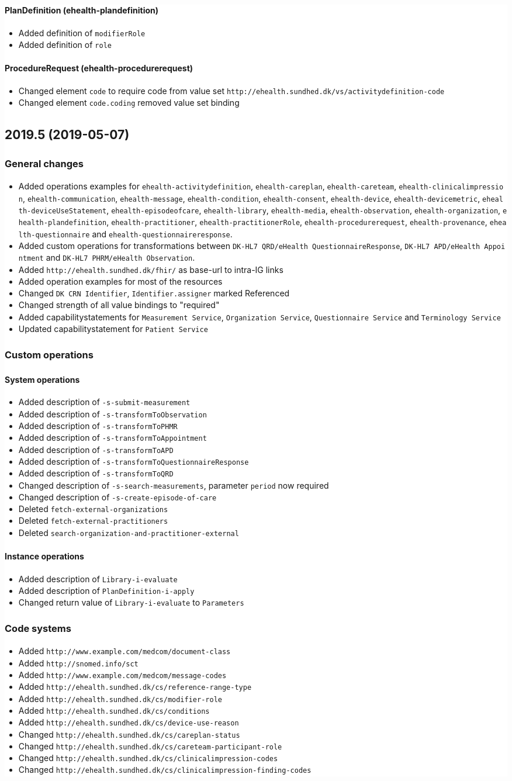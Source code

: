 #### PlanDefinition (ehealth-plandefinition)
- Added definition of `modifierRole` 
- Added definition of `role` 

#### ProcedureRequest (ehealth-procedurerequest)
- Changed element `code` to require code from value set `http://ehealth.sundhed.dk/vs/activitydefinition-code`
- Changed element `code.coding` removed value set binding

## 2019.5 (2019-05-07)

### General changes

- Added operations examples for `ehealth-activitydefinition`, `ehealth-careplan`, `ehealth-careteam`, `ehealth-clinicalimpression`, `ehealth-communication`, `ehealth-message`, `ehealth-condition`, `ehealth-consent`, `ehealth-device`, `ehealth-devicemetric`, `ehealth-deviceUseStatement`, `ehealth-episodeofcare`, `ehealth-library`, `ehealth-media`, `ehealth-observation`, `ehealth-organization`, `ehealth-plandefinition`, `ehealth-practitioner`, `ehealth-practitionerRole`, `ehealth-procedurerequest`, `ehealth-provenance`, `ehealth-questionnaire` and `ehealth-questionnaireresponse`.
- Added custom operations for transformations between `DK-HL7 QRD/eHealth QuestionnaireResponse`, `DK-HL7 APD/eHealth Appointment` and `DK-HL7 PHRM/eHealth Observation`.
- Added `http://ehealth.sundhed.dk/fhir/` as base-url to intra-IG links
- Added operation examples for most of the resources 
- Changed `DK CRN Identifier`, `Identifier.assigner` marked Referenced
- Changed strength of all value bindings to "required"
- Added capabilitystatements for `Measurement Service`, `Organization Service`, `Questionnaire Service` and `Terminology Service`
- Updated capabilitystatement for `Patient Service`

### Custom operations

#### System operations
- Added description of `-s-submit-measurement`
- Added description of `-s-transformToObservation`
- Added description of `-s-transformToPHMR`
- Added description of `-s-transformToAppointment`
- Added description of `-s-transformToAPD`
- Added description of `-s-transformToQuestionnaireResponse`
- Added description of `-s-transformToQRD`
- Changed description of `-s-search-measurements`, parameter `period` now required
- Changed description of `-s-create-episode-of-care`
- Deleted `fetch-external-organizations`
- Deleted `fetch-external-practitioners`
- Deleted `search-organization-and-practitioner-external`

#### Instance operations
- Added description of `Library-i-evaluate` 
- Added description of `PlanDefinition-i-apply`
- Changed return value of `Library-i-evaluate` to `Parameters`

### Code systems
- Added `http://www.example.com/medcom/document-class`
- Added `http://snomed.info/sct`
- Added `http://www.example.com/medcom/message-codes`
- Added `http://ehealth.sundhed.dk/cs/reference-range-type`  
- Added `http://ehealth.sundhed.dk/cs/modifier-role`
- Added `http://ehealth.sundhed.dk/cs/conditions`
- Added `http://ehealth.sundhed.dk/cs/device-use-reason`
- Changed `http://ehealth.sundhed.dk/cs/careplan-status`
- Changed `http://ehealth.sundhed.dk/cs/careteam-participant-role`
- Changed `http://ehealth.sundhed.dk/cs/clinicalimpression-codes`
- Changed `http://ehealth.sundhed.dk/cs/clinicalimpression-finding-codes`